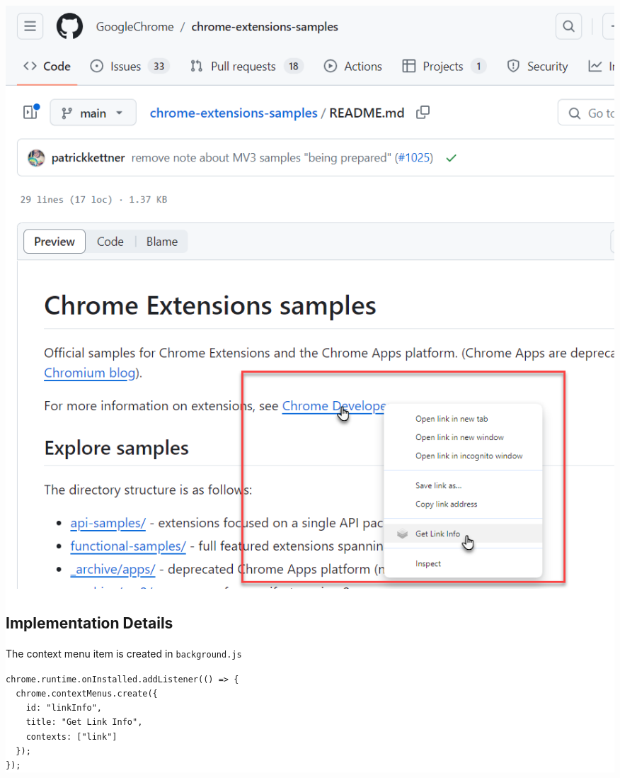 ![](images/new-context-menu-item.png)

## Implementation Details

The context menu item is created in `background.js`

```
chrome.runtime.onInstalled.addListener(() => {
  chrome.contextMenus.create({
    id: "linkInfo",
    title: "Get Link Info",
    contexts: ["link"]
  });
});
```
